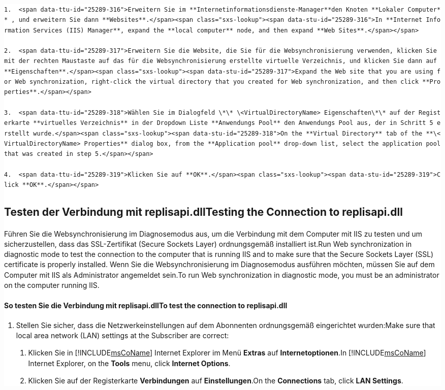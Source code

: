     1.  <span data-ttu-id="25289-316">Erweitern Sie im **Internetinformationsdienste-Manager**den Knoten **Lokaler Computer** , und erweitern Sie dann **Websites**.</span><span class="sxs-lookup"><span data-stu-id="25289-316">In **Internet Information Services (IIS) Manager**, expand the **local computer** node, and then expand **Web Sites**.</span></span>  
  
    2.  <span data-ttu-id="25289-317">Erweitern Sie die Website, die Sie für die Websynchronisierung verwenden, klicken Sie mit der rechten Maustaste auf das für die Websynchronisierung erstellte virtuelle Verzeichnis, und klicken Sie dann auf **Eigenschaften**.</span><span class="sxs-lookup"><span data-stu-id="25289-317">Expand the Web site that you are using for Web synchronization, right-click the virtual directory that you created for Web synchronization, and then click **Properties**.</span></span>  
  
    3.  <span data-ttu-id="25289-318">Wählen Sie im Dialogfeld \*\* \<VirtualDirectoryName> Eigenschaften\*\* auf der Registerkarte **virtuelles Verzeichnis** in der Dropdown Liste **Anwendungs Pool** den Anwendungs Pool aus, der in Schritt 5 erstellt wurde.</span><span class="sxs-lookup"><span data-stu-id="25289-318">On the **Virtual Directory** tab of the **\<VirtualDirectoryName> Properties** dialog box, from the **Application pool** drop-down list, select the application pool that was created in step 5.</span></span>  
  
    4.  <span data-ttu-id="25289-319">Klicken Sie auf **OK**.</span><span class="sxs-lookup"><span data-stu-id="25289-319">Click **OK**.</span></span>  
  
## <a name="testing-the-connection-to-replisapidll"></a><span data-ttu-id="25289-320">Testen der Verbindung mit replisapi.dll</span><span class="sxs-lookup"><span data-stu-id="25289-320">Testing the Connection to replisapi.dll</span></span>  
 <span data-ttu-id="25289-321">Führen Sie die Websynchronisierung im Diagnosemodus aus, um die Verbindung mit dem Computer mit IIS zu testen und um sicherzustellen, dass das SSL-Zertifikat (Secure Sockets Layer) ordnungsgemäß installiert ist.</span><span class="sxs-lookup"><span data-stu-id="25289-321">Run Web synchronization in diagnostic mode to test the connection to the computer that is running IIS and to make sure that the Secure Sockets Layer (SSL) certificate is properly installed.</span></span> <span data-ttu-id="25289-322">Wenn Sie die Websynchronisierung im Diagnosemodus ausführen möchten, müssen Sie auf dem Computer mit IIS als Administrator angemeldet sein.</span><span class="sxs-lookup"><span data-stu-id="25289-322">To run Web synchronization in diagnostic mode, you must be an administrator on the computer running IIS.</span></span>  
  
#### <a name="to-test-the-connection-to-replisapidll"></a><span data-ttu-id="25289-323">So testen Sie die Verbindung mit replisapi.dll</span><span class="sxs-lookup"><span data-stu-id="25289-323">To test the connection to replisapi.dll</span></span>  
  
1.  <span data-ttu-id="25289-324">Stellen Sie sicher, dass die Netzwerkeinstellungen auf dem Abonnenten ordnungsgemäß eingerichtet wurden:</span><span class="sxs-lookup"><span data-stu-id="25289-324">Make sure that local area network (LAN) settings at the Subscriber are correct:</span></span>  
  
    1.  <span data-ttu-id="25289-325">Klicken Sie in [!INCLUDE[msCoName](../../includes/msconame-md.md)] Internet Explorer im Menü **Extras** auf **Internetoptionen**.</span><span class="sxs-lookup"><span data-stu-id="25289-325">In [!INCLUDE[msCoName](../../includes/msconame-md.md)] Internet Explorer, on the **Tools** menu, click **Internet Options**.</span></span>  
  
    2.  <span data-ttu-id="25289-326">Klicken Sie auf der Registerkarte **Verbindungen** auf **Einstellungen**.</span><span class="sxs-lookup"><span data-stu-id="25289-326">On the **Connections** tab, click **LAN Settings**.</span></span>  
  